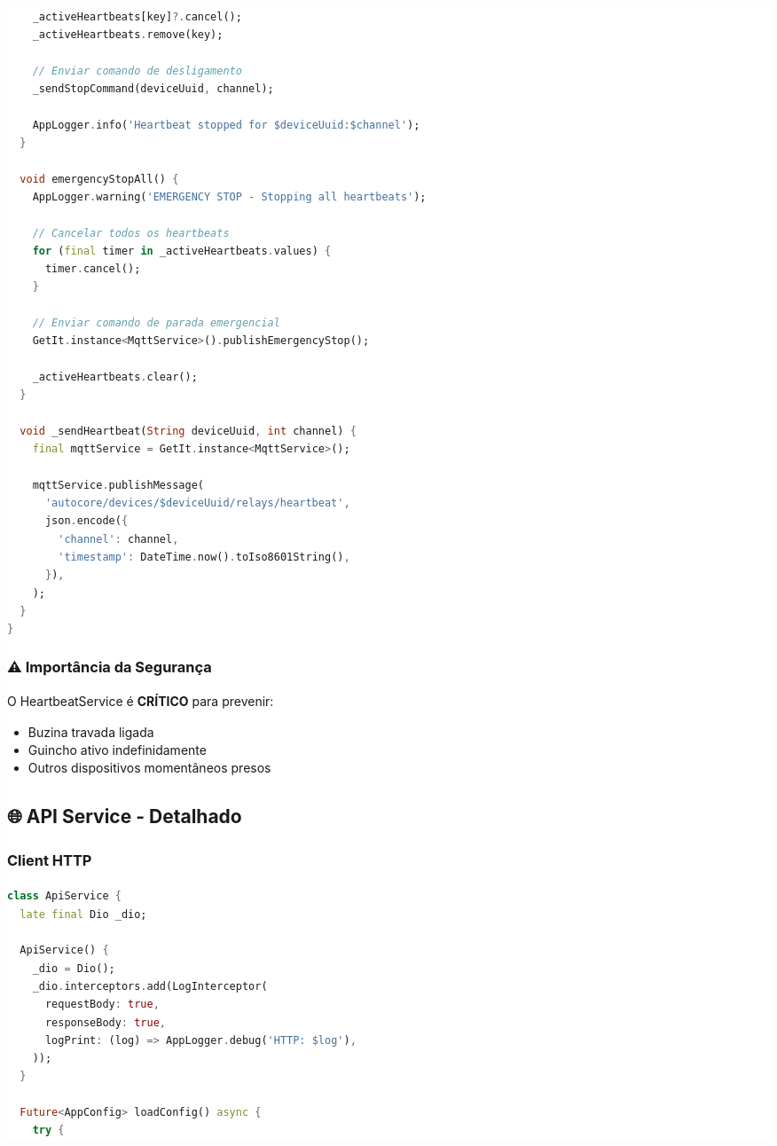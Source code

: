 ```dart
    _activeHeartbeats[key]?.cancel();
    _activeHeartbeats.remove(key);
    
    // Enviar comando de desligamento
    _sendStopCommand(deviceUuid, channel);
    
    AppLogger.info('Heartbeat stopped for $deviceUuid:$channel');
  }
  
  void emergencyStopAll() {
    AppLogger.warning('EMERGENCY STOP - Stopping all heartbeats');
    
    // Cancelar todos os heartbeats
    for (final timer in _activeHeartbeats.values) {
      timer.cancel();
    }
    
    // Enviar comando de parada emergencial
    GetIt.instance<MqttService>().publishEmergencyStop();
    
    _activeHeartbeats.clear();
  }
  
  void _sendHeartbeat(String deviceUuid, int channel) {
    final mqttService = GetIt.instance<MqttService>();
    
    mqttService.publishMessage(
      'autocore/devices/$deviceUuid/relays/heartbeat',
      json.encode({
        'channel': channel,
        'timestamp': DateTime.now().toIso8601String(),
      }),
    );
  }
}
```

### ⚠️ Importância da Segurança

O HeartbeatService é **CRÍTICO** para prevenir:
- Buzina travada ligada
- Guincho ativo indefinidamente  
- Outros dispositivos momentâneos presos

## 🌐 API Service - Detalhado

### Client HTTP

```dart
class ApiService {
  late final Dio _dio;
  
  ApiService() {
    _dio = Dio();
    _dio.interceptors.add(LogInterceptor(
      requestBody: true,
      responseBody: true,
      logPrint: (log) => AppLogger.debug('HTTP: $log'),
    ));
  }
  
  Future<AppConfig> loadConfig() async {
    try {
```